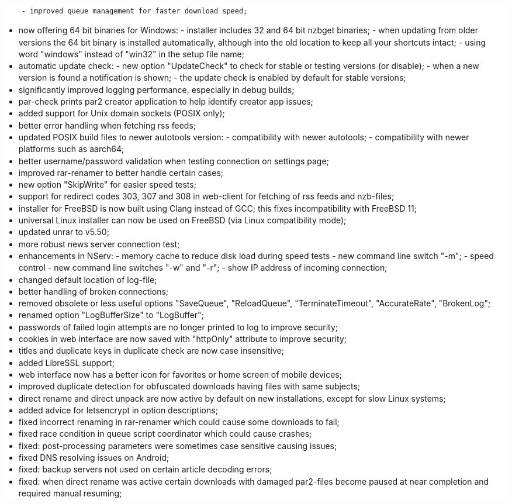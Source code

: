         - improved queue management for faster download speed;
  - now offering 64 bit binaries for Windows:
        - installer includes 32 and 64 bit nzbget binaries;
        - when updating from older versions the 64 bit binary is installed
          automatically, although into the old location to keep all your
          shortcuts intact;
        - using word "windows" instead of "win32" in the setup file name;
  - automatic update check:
        - new option "UpdateCheck" to check for stable or testing versions (or
          disable);
        - when a new version is found a notification is shown;
        - the update check is enabled by default for stable versions;
  - significantly improved logging performance, especially in debug builds;
  - par-check prints par2 creator application to help identify creator app
    issues;
  - added support for Unix domain sockets (POSIX only);
  - better error handling when fetching rss feeds;
  - updated POSIX build files to newer autotools version:
        - compatibility with newer autotools;
        - compatibility with newer platforms such as aarch64;
  - better username/password validation when testing connection on settings
    page;
  - improved rar-renamer to better handle certain cases;
  - new option "SkipWrite" for easier speed tests;
  - support for redirect codes 303, 307 and 308 in web-client for fetching of
    rss feeds and nzb-files;
  - installer for FreeBSD is now built using Clang instead of GCC; this fixes
    incompatibility with FreeBSD 11;
  - universal Linux installer can now be used on FreeBSD (via Linux
    compatibility mode);
  - updated unrar to v5.50;
  - more robust news server connection test;
  - enhancements in NServ:
        - memory cache to reduce disk load during speed tests - new command line
          switch "-m";
        - speed control - new command line switches "-w" and "-r";
        - show IP address of incoming connection;
  - changed default location of log-file;
  - better handling of broken connections;
  - removed obsolete or less useful options "SaveQueue", "ReloadQueue",
    "TerminateTimeout", "AccurateRate", "BrokenLog";
  - renamed option "LogBufferSize" to "LogBuffer";
  - passwords of failed login attempts are no longer printed to log to improve
    security;
  - cookies in web interface are now saved with "httpOnly" attribute to improve
    security;
  - titles and duplicate keys in duplicate check are now case insensitive;
  - added LibreSSL support;
  - web interface now has a better icon for favorites or home screen of mobile
    devices;
  - improved duplicate detection for obfuscated downloads having files with
    same subjects;
  - direct rename and direct unpack are now active by default on new
    installations, except for slow Linux systems;
  - added advice for letsencrypt in option descriptions;
  - fixed incorrect renaming in rar-renamer which could cause some downloads to
    fail;
  - fixed race condition in queue script coordinator which could cause crashes;
  - fixed: post-processing parameters were sometimes case sensitive causing
    issues;
  - fixed DNS resolving issues on Android;
  - fixed: backup servers not used on certain article decoding errors;
  - fixed: when direct rename was active certain downloads with damaged
    par2-files become paused at near completion and required manual resuming;